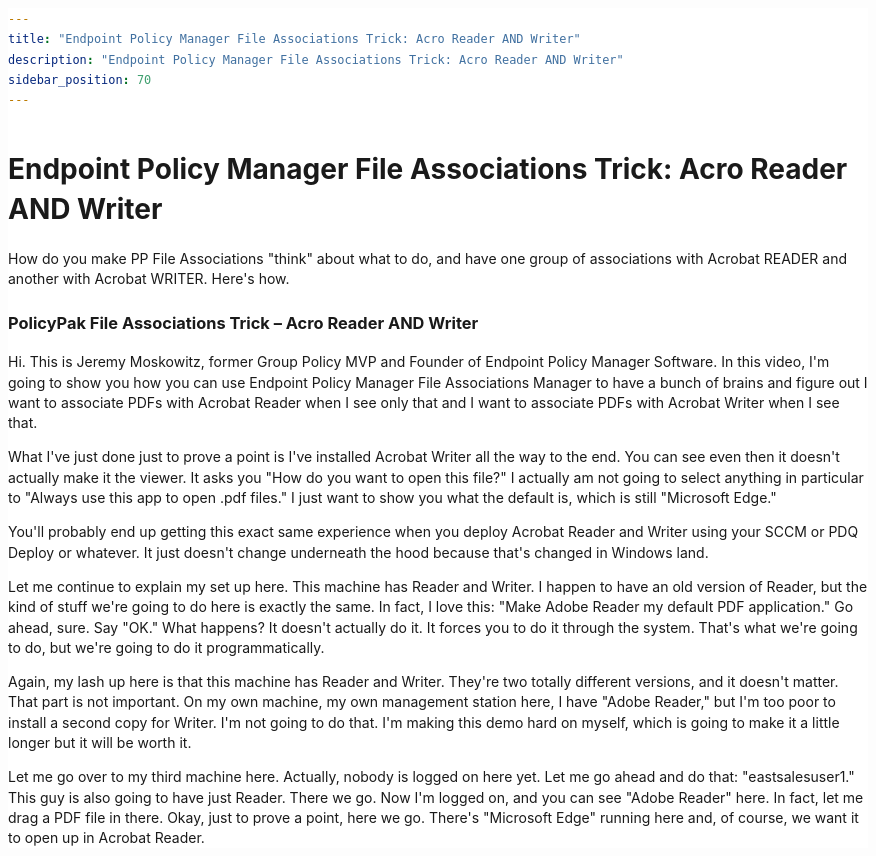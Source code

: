 ```yaml
---
title: "Endpoint Policy Manager File Associations Trick: Acro Reader AND Writer"
description: "Endpoint Policy Manager File Associations Trick: Acro Reader AND Writer"
sidebar_position: 70
---
```

# Endpoint Policy Manager File Associations Trick: Acro Reader AND Writer

How do you make PP File Associations "think" about what to do, and have one group of associations
with Acrobat READER and another with Acrobat WRITER. Here's how.

<iframe width="560" height="315" src="https://www.youtube.com/embed/l-WS3otjkP0" title="Endpoint Policy Manager File Associations Trick: Acro Reader AND Writer" frameborder="0" allow="accelerometer; autoplay; clipboard-write; encrypted-media; gyroscope; picture-in-picture; web-share" allowfullscreen="1"></iframe>

### PolicyPak File Associations Trick – Acro Reader AND Writer

Hi. This is Jeremy Moskowitz, former Group Policy MVP and Founder of Endpoint Policy Manager
Software. In this video, I'm going to show you how you can use Endpoint Policy Manager File
Associations Manager to have a bunch of brains and figure out I want to associate PDFs with Acrobat
Reader when I see only that and I want to associate PDFs with Acrobat Writer when I see that.

What I've just done just to prove a point is I've installed Acrobat Writer all the way to the end.
You can see even then it doesn't actually make it the viewer. It asks you "How do you want to open
this file?" I actually am not going to select anything in particular to "Always use this app to open
.pdf files." I just want to show you what the default is, which is still "Microsoft Edge."

You'll probably end up getting this exact same experience when you deploy Acrobat Reader and Writer
using your SCCM or PDQ Deploy or whatever. It just doesn't change underneath the hood because that's
changed in Windows land.

Let me continue to explain my set up here. This machine has Reader and Writer. I happen to have an
old version of Reader, but the kind of stuff we're going to do here is exactly the same. In fact, I
love this: "Make Adobe Reader my default PDF application." Go ahead, sure. Say "OK." What happens?
It doesn't actually do it. It forces you to do it through the system. That's what we're going to do,
but we're going to do it programmatically.

Again, my lash up here is that this machine has Reader and Writer. They're two totally different
versions, and it doesn't matter. That part is not important. On my own machine, my own management
station here, I have "Adobe Reader," but I'm too poor to install a second copy for Writer. I'm not
going to do that. I'm making this demo hard on myself, which is going to make it a little longer but
it will be worth it.

Let me go over to my third machine here. Actually, nobody is logged on here yet. Let me go ahead and
do that: "eastsalesuser1." This guy is also going to have just Reader. There we go. Now I'm logged
on, and you can see "Adobe Reader" here. In fact, let me drag a PDF file in there. Okay, just to
prove a point, here we go. There's "Microsoft Edge" running here and, of course, we want it to open
up in Acrobat Reader.
